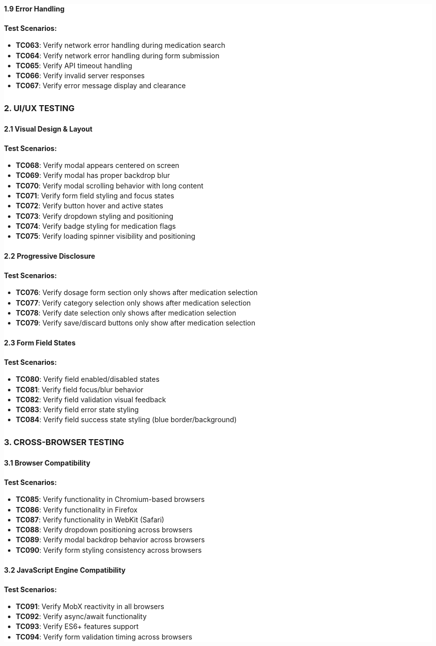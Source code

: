 #### 1.9 Error Handling
**Test Scenarios:**
- **TC063**: Verify network error handling during medication search
- **TC064**: Verify network error handling during form submission
- **TC065**: Verify API timeout handling
- **TC066**: Verify invalid server responses
- **TC067**: Verify error message display and clearance

### 2. UI/UX TESTING

#### 2.1 Visual Design & Layout
**Test Scenarios:**
- **TC068**: Verify modal appears centered on screen
- **TC069**: Verify modal has proper backdrop blur
- **TC070**: Verify modal scrolling behavior with long content
- **TC071**: Verify form field styling and focus states
- **TC072**: Verify button hover and active states
- **TC073**: Verify dropdown styling and positioning
- **TC074**: Verify badge styling for medication flags
- **TC075**: Verify loading spinner visibility and positioning

#### 2.2 Progressive Disclosure
**Test Scenarios:**
- **TC076**: Verify dosage form section only shows after medication selection
- **TC077**: Verify category selection only shows after medication selection
- **TC078**: Verify date selection only shows after medication selection
- **TC079**: Verify save/discard buttons only show after medication selection

#### 2.3 Form Field States
**Test Scenarios:**
- **TC080**: Verify field enabled/disabled states
- **TC081**: Verify field focus/blur behavior
- **TC082**: Verify field validation visual feedback
- **TC083**: Verify field error state styling
- **TC084**: Verify field success state styling (blue border/background)

### 3. CROSS-BROWSER TESTING

#### 3.1 Browser Compatibility
**Test Scenarios:**
- **TC085**: Verify functionality in Chromium-based browsers
- **TC086**: Verify functionality in Firefox
- **TC087**: Verify functionality in WebKit (Safari)
- **TC088**: Verify dropdown positioning across browsers
- **TC089**: Verify modal backdrop behavior across browsers
- **TC090**: Verify form styling consistency across browsers

#### 3.2 JavaScript Engine Compatibility
**Test Scenarios:**
- **TC091**: Verify MobX reactivity in all browsers
- **TC092**: Verify async/await functionality
- **TC093**: Verify ES6+ features support
- **TC094**: Verify form validation timing across browsers
